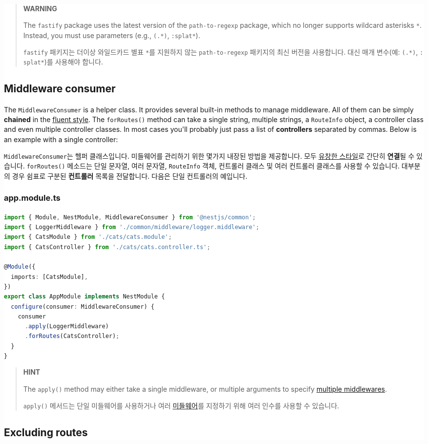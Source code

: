 > **WARNING**
>
> The `fastify` package uses the latest version of the `path-to-regexp` package, which no longer supports wildcard asterisks `*`. Instead, you must use parameters (e.g., `(.*)`, `:splat*`).
>
> `fastify` 패키지는 더이상 와일드카드 별표 `*`를 지원하지 않는 `path-to-regexp` 패키지의 최신 버전을 사용합니다. 대신 매개 변수(예: `(.*)`, `:splat*`)를 사용해야 합니다.



## Middleware consumer

The `MiddlewareConsumer` is a helper class. It provides several built-in methods to manage middleware. All of them can be simply **chained** in the [fluent style](https://en.wikipedia.org/wiki/Fluent_interface). The `forRoutes()` method can take a single string, multiple strings, a `RouteInfo` object, a controller class and even multiple controller classes. In most cases you'll probably just pass a list of **controllers** separated by commas. Below is an example with a single controller:

`MiddlewareConsumer`는 헬퍼 클래스입니다. 미들웨어를 관리하기 위한 몇가지 내장된 방법을 제공합니다. 모두 [유창한 스타일](https://en.wikipedia.org/wiki/Fluent_interface)로 간단히 **연결**될 수 있습니다. `forRoutes()` 메소드는 단일 문자열, 여러 문자열, `RouteInfo` 객체, 컨트롤러 클래스 및 여러 컨트롤러 클래스를 사용할 수 있습니다. 대부분의 경우 쉼표로 구분된 **컨트롤러** 목록을 전달합니다. 다음은 단일 컨트롤러의 예입니다.



### app.module.ts

```typescript
import { Module, NestModule, MiddlewareConsumer } from '@nestjs/common';
import { LoggerMiddleware } from './common/middleware/logger.middleware';
import { CatsModule } from './cats/cats.module';
import { CatsController } from './cats/cats.controller.ts';

@Module({
  imports: [CatsModule],
})
export class AppModule implements NestModule {
  configure(consumer: MiddlewareConsumer) {
    consumer
      .apply(LoggerMiddleware)
      .forRoutes(CatsController);
  }
}
```

> **HINT**
>
> The `apply()` method may either take a single middleware, or multiple arguments to specify [multiple middlewares](https://docs.nestjs.com/middleware#multiple-middleware).
>
> `apply()` 메서드는 단일 미들웨어를 사용하거나 여러 [미들웨어](https://docs.nestjs.kr/middleware#multiple-middleware)를 지정하기 위해 여러 인수를 사용할 수 있습니다.



## Excluding routes
